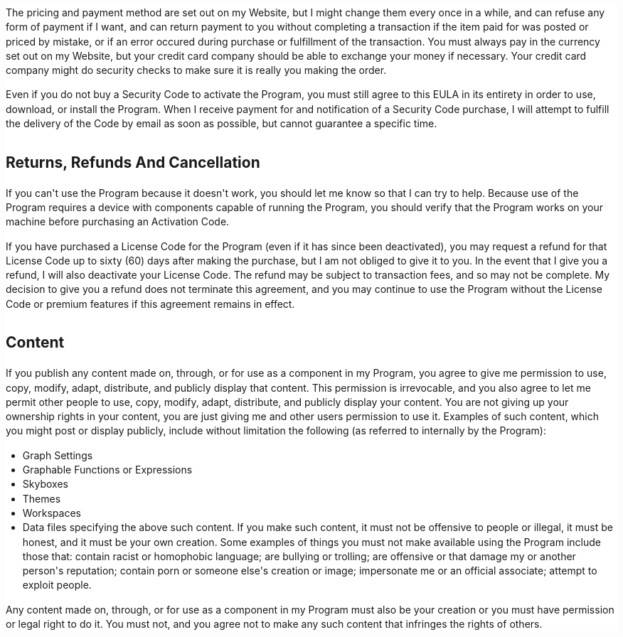 The pricing and payment method are set out on my Website, but I might change them every once in a while, and can refuse any form of payment if I want, and can return payment to you without completing a transaction if the item paid for was posted or priced by mistake, or if an error occured during purchase or fulfillment of the transaction. You must always pay in the currency set out on my Website, but your credit card company should be able to exchange your money if necessary. Your credit card company might do security checks to make sure it is really you making the order.

Even if you do not buy a Security Code to activate the Program, you must still agree to this EULA in its entirety in order to use, download, or install the Program.
When I receive payment for and notification of a Security Code purchase, I will attempt to fulfill the delivery of the Code by email as soon as possible, but cannot guarantee a specific time.


## Returns, Refunds And Cancellation

If you can't use the Program because it doesn't work, you should let me know so that I can try to help.
Because use of the Program requires a device with components capable of running the Program, you should verify that the Program works on your machine before purchasing an Activation Code.

If you have purchased a License Code for the Program (even if it has since been deactivated), you may request a refund for that License Code up to sixty (60) days after making the purchase, but I am not obliged to give it to you. In the event that I give you a refund, I will also deactivate your License Code. The refund may be subject to transaction fees, and so may not be complete. My decision to give you a refund does not terminate this agreement, and you may continue to use the Program without the License Code or premium features if this agreement remains in effect.


## Content

If you publish any content made on, through, or for use as a component in my Program, you agree to give me permission to use, copy, modify, adapt, distribute, and publicly display that content. This permission is irrevocable, and you also agree to let me permit other people to use, copy, modify, adapt, distribute, and publicly display your content. You are not giving up your ownership rights in your content, you are just giving me and other users permission to use it. Examples of such content, which you might post or display publicly, include without limitation the following (as referred to internally by the Program):
- Graph Settings
- Graphable Functions or Expressions
- Skyboxes
- Themes
- Workspaces
- Data files specifying the above such content.
If you make such content, it must not be offensive to people or illegal, it must be honest, and it must be your own creation. Some examples of things you must not make available using the Program include those that: contain racist or homophobic language; are bullying or trolling; are offensive or that damage my or another person's reputation; contain porn or someone else's creation or image; impersonate me or an official associate; attempt to exploit people.

Any content made on, through, or for use as a component in my Program must also be your creation or you must have permission or legal right to do it. You must not, and you agree not to make any such content that infringes the rights of others.
